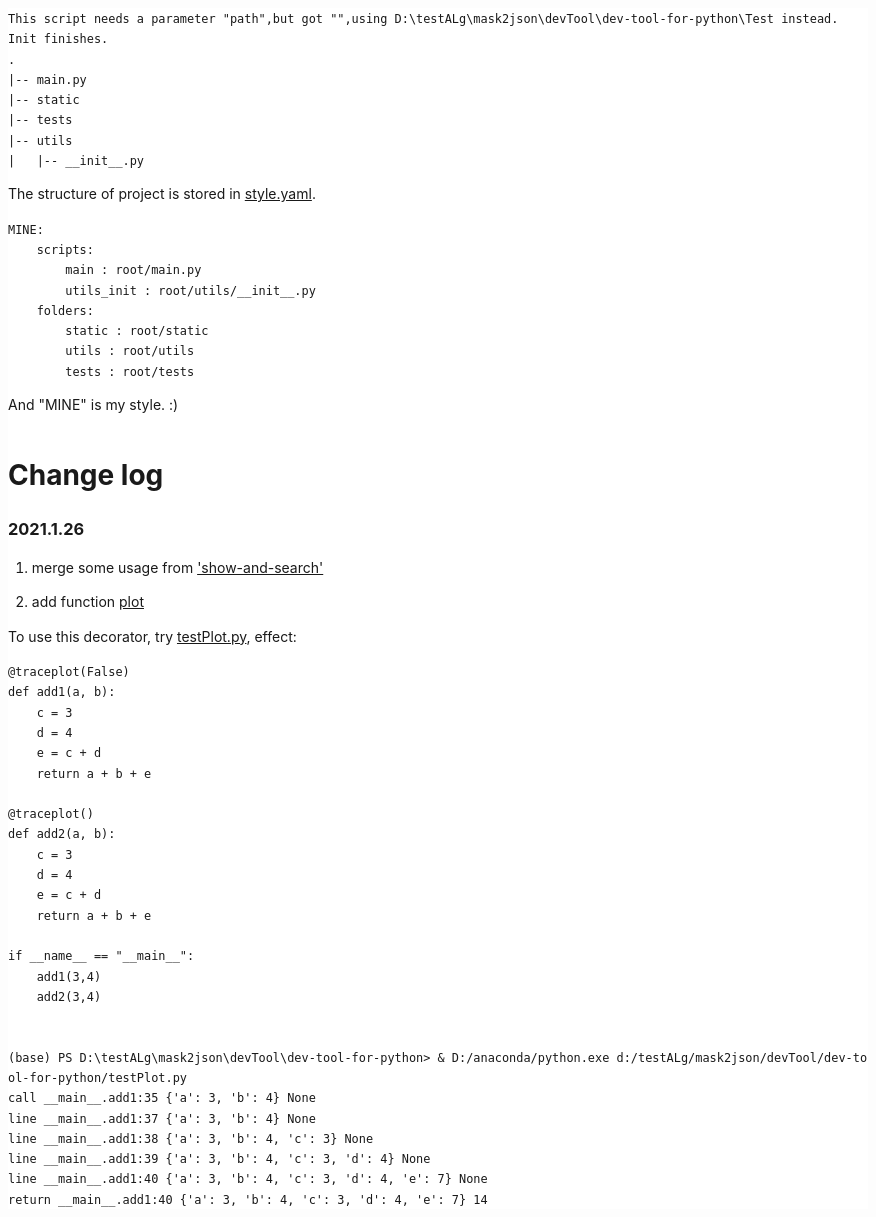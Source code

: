     This script needs a parameter "path",but got "",using D:\testALg\mask2json\devTool\dev-tool-for-python\Test instead.
    Init finishes.
    .
    |-- main.py
    |-- static
    |-- tests
    |-- utils
    |   |-- __init__.py

The structure of project is stored in [style.yaml](./devtool/style.yaml).

    MINE:
        scripts:
            main : root/main.py
            utils_init : root/utils/__init__.py
        folders:
            static : root/static
            utils : root/utils
            tests : root/tests

And "MINE" is my style. :)

# Change log

### 2021.1.26

1. merge some usage from ['show-and-search'](https://github.com/guchengxi1994/show-and-search)

2. add function [plot](./devtool/__init__.py)

To use this decorator, try [testPlot.py](./testPlot.py), effect:

    @traceplot(False)
    def add1(a, b):
        c = 3
        d = 4
        e = c + d
        return a + b + e

    @traceplot()
    def add2(a, b):
        c = 3
        d = 4
        e = c + d
        return a + b + e

    if __name__ == "__main__":
        add1(3,4)
        add2(3,4)


    (base) PS D:\testALg\mask2json\devTool\dev-tool-for-python> & D:/anaconda/python.exe d:/testALg/mask2json/devTool/dev-tool-for-python/testPlot.py
    call __main__.add1:35 {'a': 3, 'b': 4} None
    line __main__.add1:37 {'a': 3, 'b': 4} None
    line __main__.add1:38 {'a': 3, 'b': 4, 'c': 3} None
    line __main__.add1:39 {'a': 3, 'b': 4, 'c': 3, 'd': 4} None
    line __main__.add1:40 {'a': 3, 'b': 4, 'c': 3, 'd': 4, 'e': 7} None
    return __main__.add1:40 {'a': 3, 'b': 4, 'c': 3, 'd': 4, 'e': 7} 14
